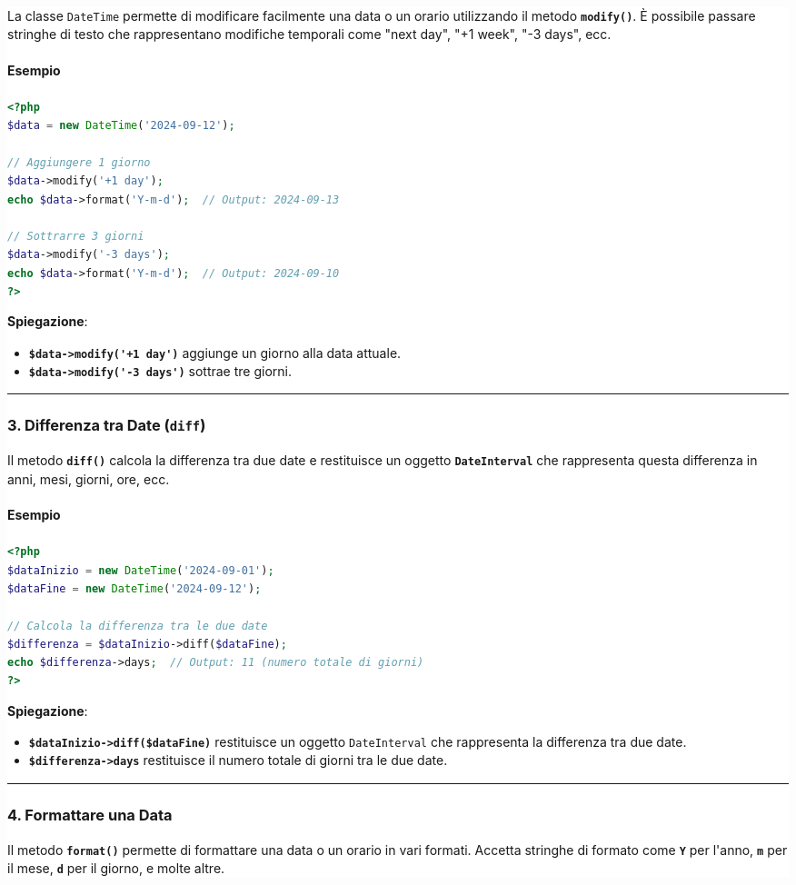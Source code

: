 La classe `DateTime` permette di modificare facilmente una data o un orario utilizzando il metodo **`modify()`**. È possibile passare stringhe di testo che rappresentano modifiche temporali come "next day", "+1 week", "-3 days", ecc.

#### Esempio

```php
<?php
$data = new DateTime('2024-09-12');

// Aggiungere 1 giorno
$data->modify('+1 day');
echo $data->format('Y-m-d');  // Output: 2024-09-13

// Sottrarre 3 giorni
$data->modify('-3 days');
echo $data->format('Y-m-d');  // Output: 2024-09-10
?>
```

**Spiegazione**:
* **`$data->modify('+1 day')`** aggiunge un giorno alla data attuale.
* **`$data->modify('-3 days')`** sottrae tre giorni.

---

### **3. Differenza tra Date (`diff`)**

Il metodo **`diff()`** calcola la differenza tra due date e restituisce un oggetto **`DateInterval`** che rappresenta questa differenza in anni, mesi, giorni, ore, ecc.

#### Esempio

```php
<?php
$dataInizio = new DateTime('2024-09-01');
$dataFine = new DateTime('2024-09-12');

// Calcola la differenza tra le due date
$differenza = $dataInizio->diff($dataFine);
echo $differenza->days;  // Output: 11 (numero totale di giorni)
?>
```

**Spiegazione**:
* **`$dataInizio->diff($dataFine)`** restituisce un oggetto `DateInterval` che rappresenta la differenza tra due date.
* **`$differenza->days`** restituisce il numero totale di giorni tra le due date.

---

### **4. Formattare una Data**

Il metodo **`format()`** permette di formattare una data o un orario in vari formati. Accetta stringhe di formato come **`Y`** per l'anno, **`m`** per il mese, **`d`** per il giorno, e molte altre.
